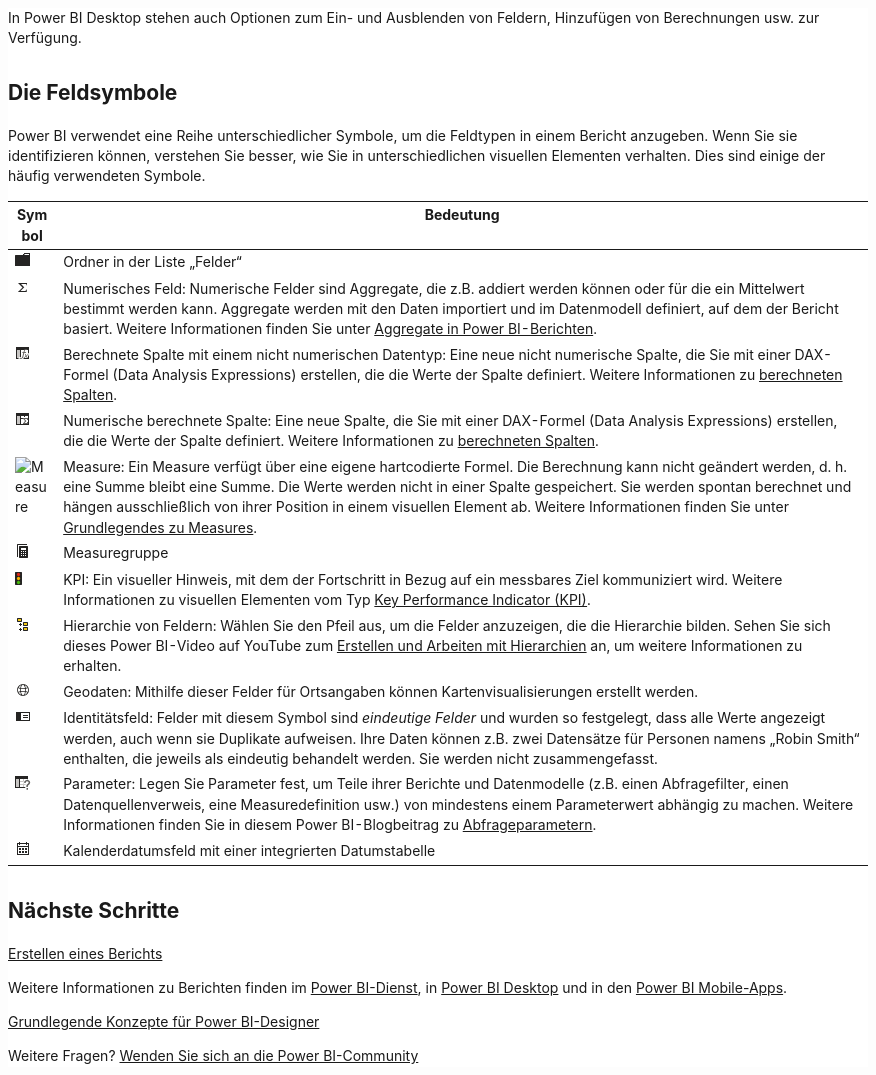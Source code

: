 In Power BI Desktop stehen auch Optionen zum Ein- und Ausblenden von Feldern, Hinzufügen von Berechnungen usw. zur Verfügung.

## <a name="the-field-icons"></a>Die Feldsymbole

Power BI verwendet eine Reihe unterschiedlicher Symbole, um die Feldtypen in einem Bericht anzugeben. Wenn Sie sie identifizieren können, verstehen Sie besser, wie Sie in unterschiedlichen visuellen Elementen verhalten. Dies sind einige der häufig verwendeten Symbole.


|Symbol  |Bedeutung  |
|---------|---------|
| ![Ordner](media/service-the-report-editor-take-a-tour/power-bi-field-list-folder.png) | Ordner in der Liste „Felder“ |
|![Numerisches Feld](media/service-the-report-editor-take-a-tour/power-bi-field-list-numeric.png) | Numerisches Feld: Numerische Felder sind Aggregate, die z.B. addiert werden können oder für die ein Mittelwert bestimmt werden kann. Aggregate werden mit den Daten importiert und im Datenmodell definiert, auf dem der Bericht basiert. Weitere Informationen finden Sie unter [Aggregate in Power BI-Berichten](service-aggregates.md). |
|![Nicht numerische berechnete Spalte](media/service-the-report-editor-take-a-tour/power-bi-field-list-calculated-column.png) | Berechnete Spalte mit einem nicht numerischen Datentyp: Eine neue nicht numerische Spalte, die Sie mit einer DAX-Formel (Data Analysis Expressions) erstellen, die die Werte der Spalte definiert. Weitere Informationen zu [berechneten Spalten](../transform-model/desktop-calculated-columns.md). |
|![Numerische berechnete Spalte](media/service-the-report-editor-take-a-tour/power-bi-field-list-numeric-calculated-column.png)     |   Numerische berechnete Spalte: Eine neue Spalte, die Sie mit einer DAX-Formel (Data Analysis Expressions) erstellen, die die Werte der Spalte definiert. Weitere Informationen zu [berechneten Spalten](../transform-model/desktop-calculated-columns.md). |
|![Measure](media/service-the-report-editor-take-a-tour/power-bi-field-list-measure.png) |  Measure: Ein Measure verfügt über eine eigene hartcodierte Formel. Die Berechnung kann nicht geändert werden, d. h. eine Summe bleibt eine Summe. Die Werte werden nicht in einer Spalte gespeichert. Sie werden spontan berechnet und hängen ausschließlich von ihrer Position in einem visuellen Element ab. Weitere Informationen finden Sie unter [Grundlegendes zu Measures](../transform-model/desktop-measures.md). |
|![Measuregruppe](media/service-the-report-editor-take-a-tour/power-bi-field-list-measure-group.png)     | Measuregruppe  |
|![KPI-Symbol](media/service-the-report-editor-take-a-tour/power-bi-field-list-kpi.png) |      KPI: Ein visueller Hinweis, mit dem der Fortschritt in Bezug auf ein messbares Ziel kommuniziert wird. Weitere Informationen zu visuellen Elementen vom Typ [Key Performance Indicator (KPI)](../visuals/power-bi-visualization-kpi.md). |
|![Hierarchiesymbol](media/service-the-report-editor-take-a-tour/power-bi-field-list-hierarchy.png)     |  Hierarchie von Feldern: Wählen Sie den Pfeil aus, um die Felder anzuzeigen, die die Hierarchie bilden.  Sehen Sie sich dieses Power BI-Video auf YouTube zum [Erstellen und Arbeiten mit Hierarchien](https://www.youtube.com/watch?v=q8WDUAiTGeU) an, um weitere Informationen zu erhalten. |
|![Geodaten](media/service-the-report-editor-take-a-tour/power-bi-field-list-geo-data.png)     | Geodaten: Mithilfe dieser Felder für Ortsangaben können Kartenvisualisierungen erstellt werden. |
| ![Identitätsfeld](media/service-the-report-editor-take-a-tour/power-bi-field-list-identity.png)     | Identitätsfeld: Felder mit diesem Symbol sind *eindeutige Felder* und wurden so festgelegt, dass alle Werte angezeigt werden, auch wenn sie Duplikate aufweisen. Ihre Daten können z.B. zwei Datensätze für Personen namens „Robin Smith“ enthalten, die jeweils als eindeutig behandelt werden. Sie werden nicht zusammengefasst.   |
|![Parameter](media/service-the-report-editor-take-a-tour/power-bi-field-list-parameter.png)   | Parameter: Legen Sie Parameter fest, um Teile ihrer Berichte und Datenmodelle (z.B. einen Abfragefilter, einen Datenquellenverweis, eine Measuredefinition usw.) von mindestens einem Parameterwert abhängig zu machen. Weitere Informationen finden Sie in diesem Power BI-Blogbeitrag zu [Abfrageparametern](https://powerbi.microsoft.com/blog/deep-dive-into-query-parameters-and-power-bi-templates/). |
| ![Kalender](media/service-the-report-editor-take-a-tour/power-bi-field-list-calendar.png) | Kalenderdatumsfeld mit einer integrierten Datumstabelle |

## <a name="next-steps"></a>Nächste Schritte
[Erstellen eines Berichts](service-report-create-new.md)

Weitere Informationen zu Berichten finden im [Power BI-Dienst](service-report-create-new.md), in [Power BI Desktop](desktop-report-view.md) und in den [Power BI Mobile-Apps](../consumer/mobile/mobile-apps-view-phone-report.md).

[Grundlegende Konzepte für Power BI-Designer](../fundamentals/service-basic-concepts.md)

Weitere Fragen? [Wenden Sie sich an die Power BI-Community](https://community.powerbi.com/)

